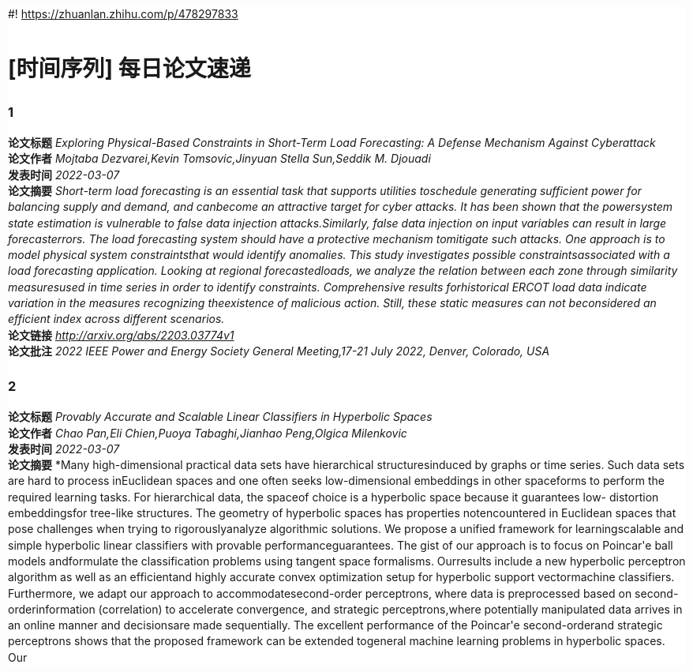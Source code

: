 #! https://zhuanlan.zhihu.com/p/478297833

[时间序列] 每日论文速递
=============

### 1
  
**论文标题** *Exploring Physical-Based Constraints in Short-Term Load Forecasting: A
  Defense Mechanism Against Cyberattack*  
**论文作者** *Mojtaba Dezvarei,Kevin Tomsovic,Jinyuan Stella Sun,Seddik M. Djouadi*  
**发表时间** *2022-03-07*  
**论文摘要** *Short-term load forecasting is an essential task that supports utilities toschedule generating sufficient power for 
balancing supply and demand, and canbecome an attractive target for cyber attacks. It has been shown that the 
powersystem state estimation is vulnerable to false data injection attacks.Similarly, false data injection on input 
variables can result in large forecasterrors. The load forecasting system should have a protective mechanism tomitigate 
such attacks. One approach is to model physical system constraintsthat would identify anomalies. This study investigates
 possible constraintsassociated with a load forecasting application. Looking at regional forecastedloads, we analyze the
 relation between each zone through similarity measuresused in time series in order to identify constraints. 
Comprehensive results forhistorical ERCOT load data indicate variation in the measures recognizing theexistence of 
malicious action. Still, these static measures can not beconsidered an efficient index across different scenarios.*  
**论文链接** *http://arxiv.org/abs/2203.03774v1*  
**论文批注** *2022 IEEE Power and Energy Society General Meeting,17-21 July 2022,
  Denver, Colorado, USA*
### 2
  
**论文标题** *Provably Accurate and Scalable Linear Classifiers in Hyperbolic Spaces*  
**论文作者** *Chao Pan,Eli Chien,Puoya Tabaghi,Jianhao Peng,Olgica Milenkovic*  
**发表时间** *2022-03-07*  
**论文摘要** *Many high-dimensional practical data sets have hierarchical structuresinduced by graphs or time series. Such data sets 
are hard to process inEuclidean spaces and one often seeks low-dimensional embeddings in other spaceforms to perform the
 required learning tasks. For hierarchical data, the spaceof choice is a hyperbolic space because it guarantees low-
distortion embeddingsfor tree-like structures. The geometry of hyperbolic spaces has properties notencountered in 
Euclidean spaces that pose challenges when trying to rigorouslyanalyze algorithmic solutions. We propose a unified 
framework for learningscalable and simple hyperbolic linear classifiers with provable performanceguarantees. The gist of
 our approach is to focus on Poincar\'e ball models andformulate the classification problems using tangent space 
formalisms. Ourresults include a new hyperbolic perceptron algorithm as well as an efficientand highly accurate convex 
optimization setup for hyperbolic support vectormachine classifiers. Furthermore, we adapt our approach to 
accommodatesecond-order perceptrons, where data is preprocessed based on second-orderinformation (correlation) to 
accelerate convergence, and strategic perceptrons,where potentially manipulated data arrives in an online manner and 
decisionsare made sequentially. The excellent performance of the Poincar\'e second-orderand strategic perceptrons shows 
that the proposed framework can be extended togeneral machine learning problems in hyperbolic spaces. Our 